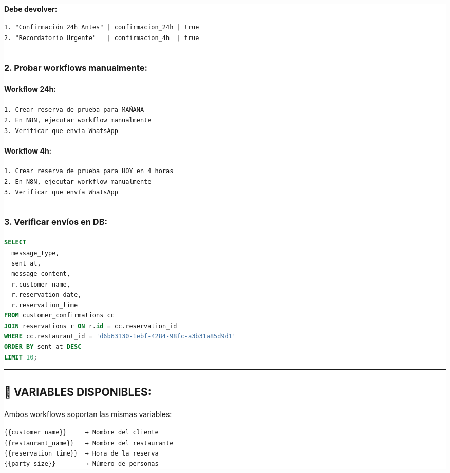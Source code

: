 **Debe devolver:**
```
1. "Confirmación 24h Antes" | confirmacion_24h | true
2. "Recordatorio Urgente"   | confirmacion_4h  | true
```

---

### **2. Probar workflows manualmente:**

#### **Workflow 24h:**
```bash
1. Crear reserva de prueba para MAÑANA
2. En N8N, ejecutar workflow manualmente
3. Verificar que envía WhatsApp
```

#### **Workflow 4h:**
```bash
1. Crear reserva de prueba para HOY en 4 horas
2. En N8N, ejecutar workflow manualmente
3. Verificar que envía WhatsApp
```

---

### **3. Verificar envíos en DB:**
```sql
SELECT 
  message_type,
  sent_at,
  message_content,
  r.customer_name,
  r.reservation_date,
  r.reservation_time
FROM customer_confirmations cc
JOIN reservations r ON r.id = cc.reservation_id
WHERE cc.restaurant_id = 'd6b63130-1ebf-4284-98fc-a3b31a85d9d1'
ORDER BY sent_at DESC
LIMIT 10;
```

---

## 🎯 VARIABLES DISPONIBLES:

Ambos workflows soportan las mismas variables:

```markdown
{{customer_name}}     → Nombre del cliente
{{restaurant_name}}   → Nombre del restaurante
{{reservation_time}}  → Hora de la reserva
{{party_size}}        → Número de personas
```
